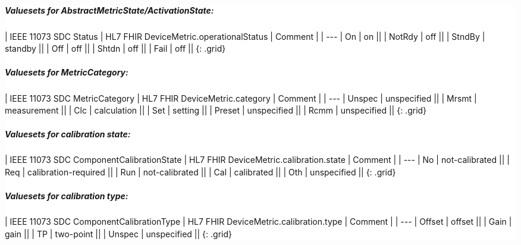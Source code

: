 ##### Valuesets for AbstractMetricState/ActivationState:

| IEEE 11073 SDC Status | HL7 FHIR DeviceMetric.operationalStatus | Comment |
| ---
| On | on ||
| NotRdy | off ||
| StndBy | standby ||
| Off | off ||
| Shtdn | off ||
| Fail | off ||
{: .grid}

##### Valuesets for MetricCategory:

| IEEE 11073 SDC MetricCategory | HL7 FHIR DeviceMetric.category | Comment |
| ---
| Unspec | unspecified ||
| Mrsmt | measurement ||
| Clc | calculation ||
| Set | setting ||
| Preset | unspecified ||
| Rcmm | unspecified ||
{: .grid}

##### Valuesets for calibration state:

| IEEE 11073 SDC ComponentCalibrationState | HL7 FHIR DeviceMetric.calibration.state | Comment |
| --- 
| No | not-calibrated ||
| Req | calibration-required ||
| Run | not-calibrated ||
| Cal | calibrated ||
| Oth | unspecified ||
{: .grid}

##### Valuesets for calibration type:

| IEEE 11073 SDC ComponentCalibrationType | HL7 FHIR DeviceMetric.calibration.type | Comment |
| ---
| Offset | offset ||
| Gain | gain ||
| TP | two-point ||
| Unspec | unspecified ||
{: .grid}
